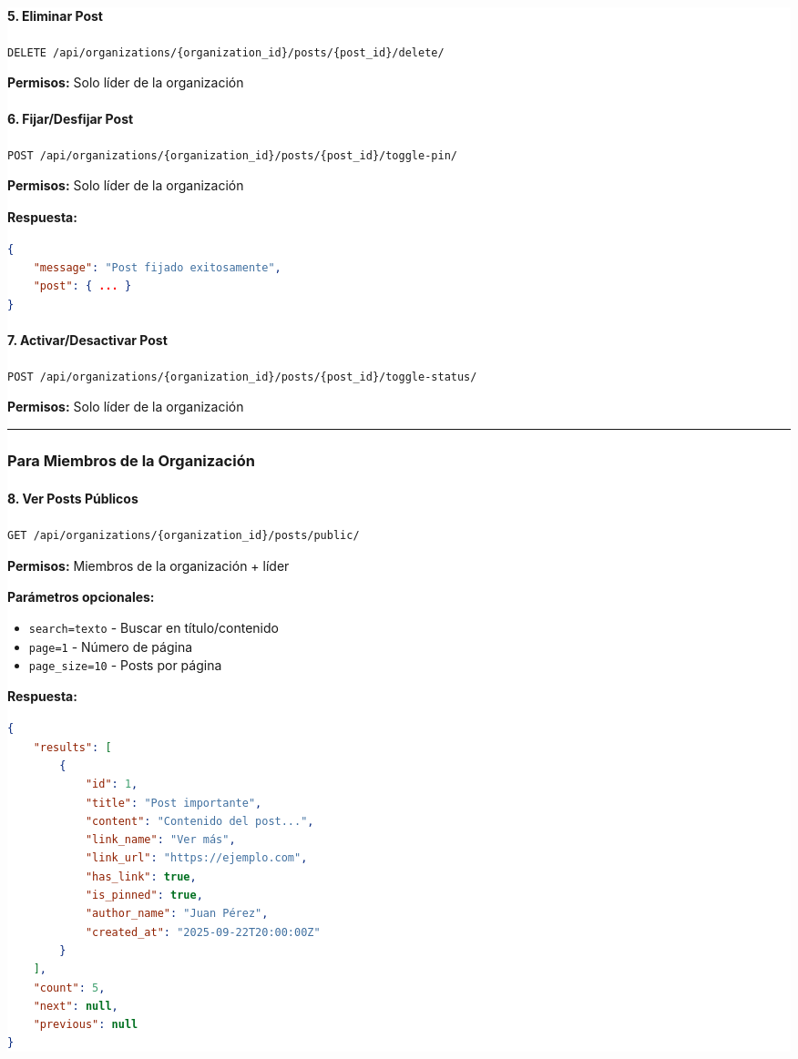 #### 5. Eliminar Post
```http
DELETE /api/organizations/{organization_id}/posts/{post_id}/delete/
```
**Permisos:** Solo líder de la organización

#### 6. Fijar/Desfijar Post
```http
POST /api/organizations/{organization_id}/posts/{post_id}/toggle-pin/
```
**Permisos:** Solo líder de la organización

**Respuesta:**
```json
{
    "message": "Post fijado exitosamente",
    "post": { ... }
}
```

#### 7. Activar/Desactivar Post
```http
POST /api/organizations/{organization_id}/posts/{post_id}/toggle-status/
```
**Permisos:** Solo líder de la organización

---

### Para Miembros de la Organización

#### 8. Ver Posts Públicos
```http
GET /api/organizations/{organization_id}/posts/public/
```
**Permisos:** Miembros de la organización + líder

**Parámetros opcionales:**
- `search=texto` - Buscar en título/contenido
- `page=1` - Número de página
- `page_size=10` - Posts por página

**Respuesta:**
```json
{
    "results": [
        {
            "id": 1,
            "title": "Post importante",
            "content": "Contenido del post...",
            "link_name": "Ver más",
            "link_url": "https://ejemplo.com",
            "has_link": true,
            "is_pinned": true,
            "author_name": "Juan Pérez",
            "created_at": "2025-09-22T20:00:00Z"
        }
    ],
    "count": 5,
    "next": null,
    "previous": null
}
```
